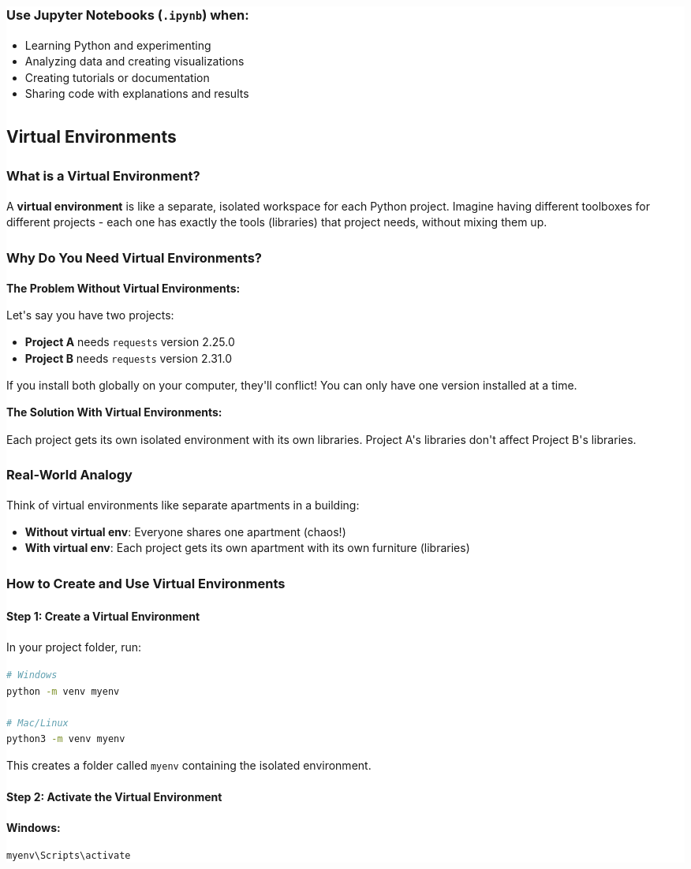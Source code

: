 ### Use Jupyter Notebooks (`.ipynb`) when:
- Learning Python and experimenting
- Analyzing data and creating visualizations
- Creating tutorials or documentation
- Sharing code with explanations and results

## Virtual Environments

### What is a Virtual Environment?

A **virtual environment** is like a separate, isolated workspace for each Python project. Imagine having different toolboxes for different projects - each one has exactly the tools (libraries) that project needs, without mixing them up.

### Why Do You Need Virtual Environments?

**The Problem Without Virtual Environments:**

Let's say you have two projects:
- **Project A** needs `requests` version 2.25.0
- **Project B** needs `requests` version 2.31.0

If you install both globally on your computer, they'll conflict! You can only have one version installed at a time.

**The Solution With Virtual Environments:**

Each project gets its own isolated environment with its own libraries. Project A's libraries don't affect Project B's libraries.

### Real-World Analogy

Think of virtual environments like separate apartments in a building:
- **Without virtual env**: Everyone shares one apartment (chaos!)
- **With virtual env**: Each project gets its own apartment with its own furniture (libraries)

### How to Create and Use Virtual Environments

#### Step 1: Create a Virtual Environment

In your project folder, run:
```bash
# Windows
python -m venv myenv

# Mac/Linux
python3 -m venv myenv
```

This creates a folder called `myenv` containing the isolated environment.

#### Step 2: Activate the Virtual Environment

**Windows:**
```bash
myenv\Scripts\activate
```

